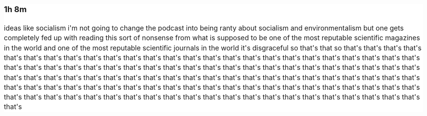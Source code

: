 ### 1h 8m

ideas like socialism i'm not going to change the podcast into being ranty about socialism and environmentalism but one gets completely fed up with reading this sort of nonsense from what is supposed to be one of the most reputable scientific magazines in the world and one of the most reputable scientific journals in the world it's disgraceful so that's that so that's that's that's that's that's that's that's that's that's that's that's that's that's that's that's that's that's that's that's that's that's that's that's that's that's that's that's that's that's that's that's that's that's that's that's that's that's that's that's that's that's that's that's that's that's that's that's that's that's that's that's that's that's that's that's that's that's that's that's that's that's that's that's that's that's that's that's that's that's that's that's that's that's that's that's that's that's that's that's that's that's that's that's that's that's that's that's that's that's that's that's that's that's that's that's that's that's that's that's that's that's that's that's that's that's that's that's that's that's that's

